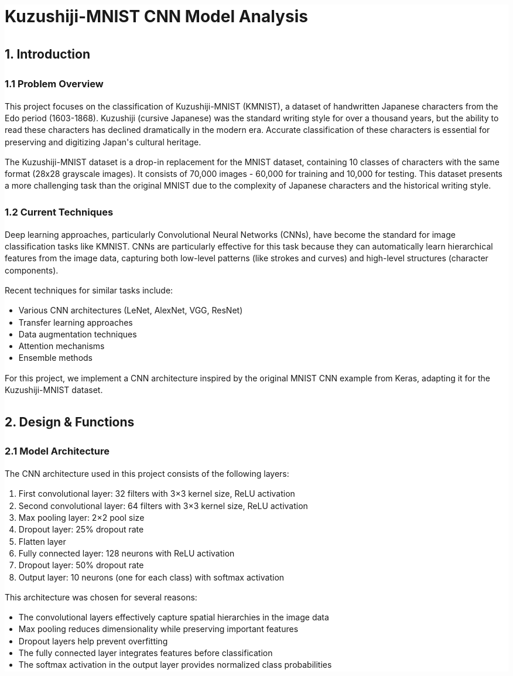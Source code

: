 # Kuzushiji-MNIST CNN Model Analysis

## 1. Introduction

### 1.1 Problem Overview

This project focuses on the classification of Kuzushiji-MNIST (KMNIST), a dataset of handwritten Japanese characters from the Edo period (1603-1868). Kuzushiji (cursive Japanese) was the standard writing style for over a thousand years, but the ability to read these characters has declined dramatically in the modern era. Accurate classification of these characters is essential for preserving and digitizing Japan's cultural heritage.

The Kuzushiji-MNIST dataset is a drop-in replacement for the MNIST dataset, containing 10 classes of characters with the same format (28x28 grayscale images). It consists of 70,000 images - 60,000 for training and 10,000 for testing. This dataset presents a more challenging task than the original MNIST due to the complexity of Japanese characters and the historical writing style.

### 1.2 Current Techniques

Deep learning approaches, particularly Convolutional Neural Networks (CNNs), have become the standard for image classification tasks like KMNIST. CNNs are particularly effective for this task because they can automatically learn hierarchical features from the image data, capturing both low-level patterns (like strokes and curves) and high-level structures (character components).

Recent techniques for similar tasks include:
- Various CNN architectures (LeNet, AlexNet, VGG, ResNet)
- Transfer learning approaches
- Data augmentation techniques
- Attention mechanisms
- Ensemble methods

For this project, we implement a CNN architecture inspired by the original MNIST CNN example from Keras, adapting it for the Kuzushiji-MNIST dataset.

## 2. Design & Functions

### 2.1 Model Architecture

The CNN architecture used in this project consists of the following layers:

1. First convolutional layer: 32 filters with 3×3 kernel size, ReLU activation
2. Second convolutional layer: 64 filters with 3×3 kernel size, ReLU activation
3. Max pooling layer: 2×2 pool size
4. Dropout layer: 25% dropout rate
5. Flatten layer
6. Fully connected layer: 128 neurons with ReLU activation
7. Dropout layer: 50% dropout rate
8. Output layer: 10 neurons (one for each class) with softmax activation

This architecture was chosen for several reasons:
- The convolutional layers effectively capture spatial hierarchies in the image data
- Max pooling reduces dimensionality while preserving important features
- Dropout layers help prevent overfitting
- The fully connected layer integrates features before classification
- The softmax activation in the output layer provides normalized class probabilities
